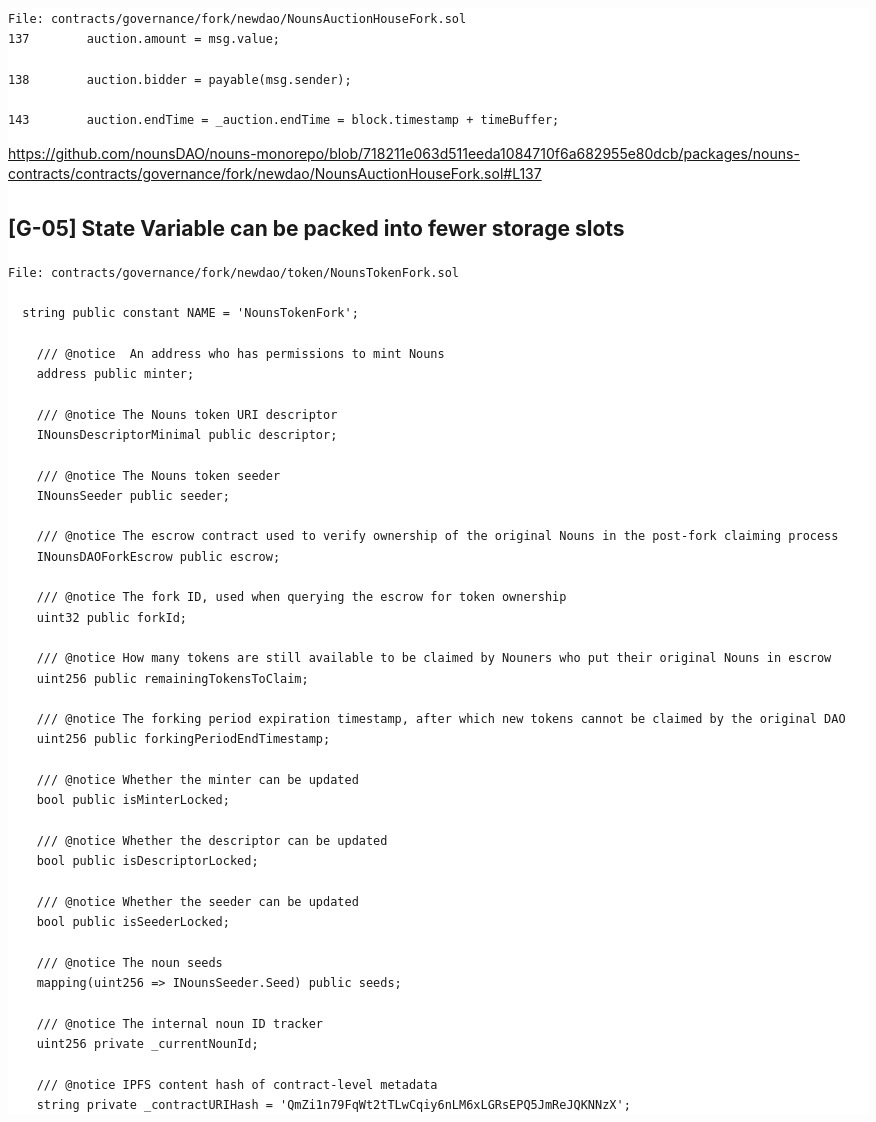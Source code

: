 ```solidity
File: contracts/governance/fork/newdao/NounsAuctionHouseFork.sol
137        auction.amount = msg.value;

138        auction.bidder = payable(msg.sender);

143        auction.endTime = _auction.endTime = block.timestamp + timeBuffer;
```
https://github.com/nounsDAO/nouns-monorepo/blob/718211e063d511eeda1084710f6a682955e80dcb/packages/nouns-contracts/contracts/governance/fork/newdao/NounsAuctionHouseFork.sol#L137


## [G-05] State Variable can be packed into fewer storage slots


```solidity
File: contracts/governance/fork/newdao/token/NounsTokenFork.sol

  string public constant NAME = 'NounsTokenFork';

    /// @notice  An address who has permissions to mint Nouns
    address public minter;

    /// @notice The Nouns token URI descriptor
    INounsDescriptorMinimal public descriptor;

    /// @notice The Nouns token seeder
    INounsSeeder public seeder;

    /// @notice The escrow contract used to verify ownership of the original Nouns in the post-fork claiming process
    INounsDAOForkEscrow public escrow;

    /// @notice The fork ID, used when querying the escrow for token ownership
    uint32 public forkId;

    /// @notice How many tokens are still available to be claimed by Nouners who put their original Nouns in escrow
    uint256 public remainingTokensToClaim;

    /// @notice The forking period expiration timestamp, after which new tokens cannot be claimed by the original DAO
    uint256 public forkingPeriodEndTimestamp;

    /// @notice Whether the minter can be updated
    bool public isMinterLocked;

    /// @notice Whether the descriptor can be updated
    bool public isDescriptorLocked;

    /// @notice Whether the seeder can be updated
    bool public isSeederLocked;

    /// @notice The noun seeds
    mapping(uint256 => INounsSeeder.Seed) public seeds;

    /// @notice The internal noun ID tracker
    uint256 private _currentNounId;

    /// @notice IPFS content hash of contract-level metadata
    string private _contractURIHash = 'QmZi1n79FqWt2tTLwCqiy6nLM6xLGRsEPQ5JmReJQKNNzX';

```